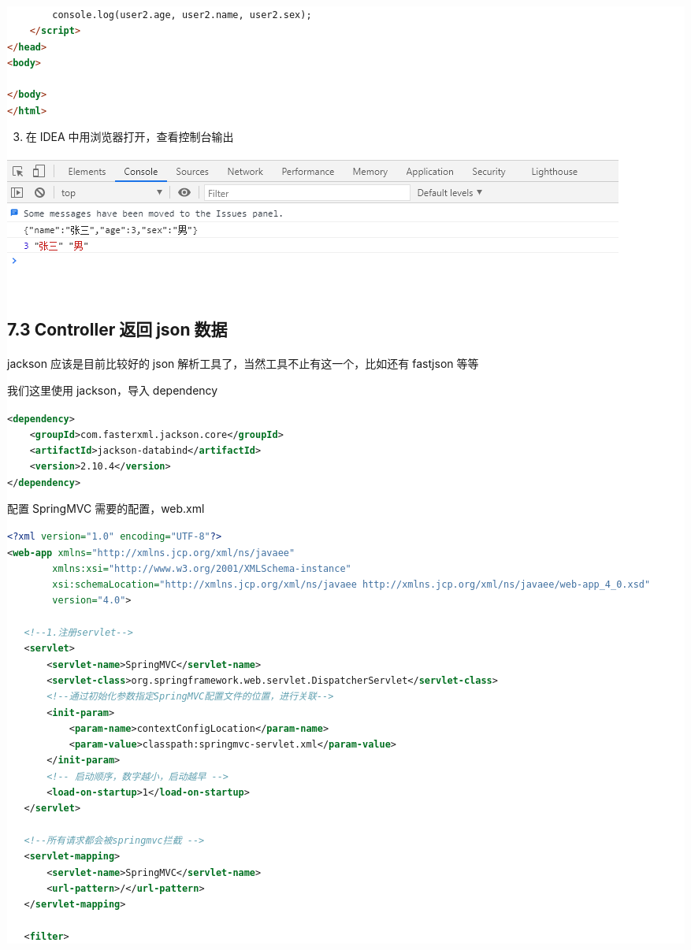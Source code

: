 ```html
        console.log(user2.age, user2.name, user2.sex);
    </script>
</head>
<body>

</body>
</html>
```

3. 在 IDEA 中用浏览器打开，查看控制台输出

![image-20210121182917958](md-image/image-20210121182917958.png)

## 7.3 Controller 返回 json 数据

jackson 应该是目前比较好的 json 解析工具了，当然工具不止有这一个，比如还有 fastjson 等等

我们这里使用 jackson，导入 dependency

```xml
<dependency>
    <groupId>com.fasterxml.jackson.core</groupId>
    <artifactId>jackson-databind</artifactId>
    <version>2.10.4</version>
</dependency>
```

配置 SpringMVC 需要的配置，web.xml

```xml
<?xml version="1.0" encoding="UTF-8"?>
<web-app xmlns="http://xmlns.jcp.org/xml/ns/javaee"
        xmlns:xsi="http://www.w3.org/2001/XMLSchema-instance"
        xsi:schemaLocation="http://xmlns.jcp.org/xml/ns/javaee http://xmlns.jcp.org/xml/ns/javaee/web-app_4_0.xsd"
        version="4.0">

   <!--1.注册servlet-->
   <servlet>
       <servlet-name>SpringMVC</servlet-name>
       <servlet-class>org.springframework.web.servlet.DispatcherServlet</servlet-class>
       <!--通过初始化参数指定SpringMVC配置文件的位置，进行关联-->
       <init-param>
           <param-name>contextConfigLocation</param-name>
           <param-value>classpath:springmvc-servlet.xml</param-value>
       </init-param>
       <!-- 启动顺序，数字越小，启动越早 -->
       <load-on-startup>1</load-on-startup>
   </servlet>

   <!--所有请求都会被springmvc拦截 -->
   <servlet-mapping>
       <servlet-name>SpringMVC</servlet-name>
       <url-pattern>/</url-pattern>
   </servlet-mapping>

   <filter>
```